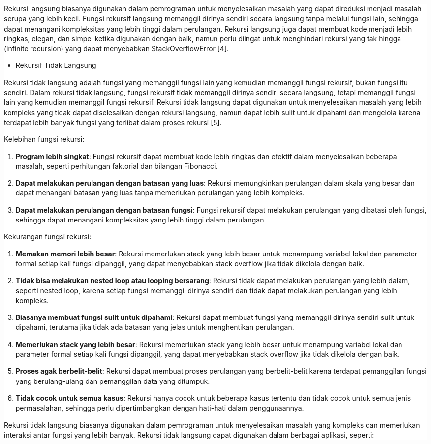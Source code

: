 Rekursi langsung biasanya digunakan dalam pemrograman untuk menyelesaikan masalah yang dapat direduksi menjadi masalah serupa yang lebih kecil. Fungsi rekursif langsung memanggil dirinya sendiri secara langsung tanpa melalui fungsi lain, sehingga dapat menangani kompleksitas yang lebih tinggi dalam perulangan. Rekursi langsung juga dapat membuat kode menjadi lebih ringkas, elegan, dan simpel ketika digunakan dengan baik, namun perlu diingat untuk menghindari rekursi yang tak hingga (infinite recursion) yang dapat menyebabkan StackOverflowError [4].

- Rekursif Tidak Langsung

Rekursi tidak langsung adalah fungsi yang memanggil fungsi lain yang kemudian memanggil fungsi rekursif, bukan fungsi itu sendiri. Dalam rekursi tidak langsung, fungsi rekursif tidak memanggil dirinya sendiri secara langsung, tetapi memanggil fungsi lain yang kemudian memanggil fungsi rekursif. Rekursi tidak langsung dapat digunakan untuk menyelesaikan masalah yang lebih kompleks yang tidak dapat diselesaikan dengan rekursi langsung, namun dapat lebih sulit untuk dipahami dan mengelola karena terdapat lebih banyak fungsi yang terlibat dalam proses rekursi [5].

Kelebihan fungsi rekursi:

1. **Program lebih singkat**: Fungsi rekursif dapat membuat kode lebih ringkas dan efektif dalam menyelesaikan beberapa masalah, seperti perhitungan faktorial dan bilangan Fibonacci.

2. **Dapat melakukan perulangan dengan batasan yang luas**: Rekursi memungkinkan perulangan dalam skala yang besar dan dapat menangani batasan yang luas tanpa memerlukan perulangan yang lebih kompleks.

3. **Dapat melakukan perulangan dengan batasan fungsi**: Fungsi rekursif dapat melakukan perulangan yang dibatasi oleh fungsi, sehingga dapat menangani kompleksitas yang lebih tinggi dalam perulangan.

Kekurangan fungsi rekursi:

1. **Memakan memori lebih besar**: Rekursi memerlukan stack yang lebih besar untuk menampung variabel lokal dan parameter formal setiap kali fungsi dipanggil, yang dapat menyebabkan stack overflow jika tidak dikelola dengan baik.

2. **Tidak bisa melakukan nested loop atau looping bersarang**: Rekursi tidak dapat melakukan perulangan yang lebih dalam, seperti nested loop, karena setiap fungsi memanggil dirinya sendiri dan tidak dapat melakukan perulangan yang lebih kompleks.

3. **Biasanya membuat fungsi sulit untuk dipahami**: Rekursi dapat membuat fungsi yang memanggil dirinya sendiri sulit untuk dipahami, terutama jika tidak ada batasan yang jelas untuk menghentikan perulangan.

4. **Memerlukan stack yang lebih besar**: Rekursi memerlukan stack yang lebih besar untuk menampung variabel lokal dan parameter formal setiap kali fungsi dipanggil, yang dapat menyebabkan stack overflow jika tidak dikelola dengan baik.

5. **Proses agak berbelit-belit**: Rekursi dapat membuat proses perulangan yang berbelit-belit karena terdapat pemanggilan fungsi yang berulang-ulang dan pemanggilan data yang ditumpuk.

6. **Tidak cocok untuk semua kasus**: Rekursi hanya cocok untuk beberapa kasus tertentu dan tidak cocok untuk semua jenis permasalahan, sehingga perlu dipertimbangkan dengan hati-hati dalam penggunaannya.

Rekursi tidak langsung biasanya digunakan dalam pemrograman untuk menyelesaikan masalah yang kompleks dan memerlukan interaksi antar fungsi yang lebih banyak. Rekursi tidak langsung dapat digunakan dalam berbagai aplikasi, seperti:
